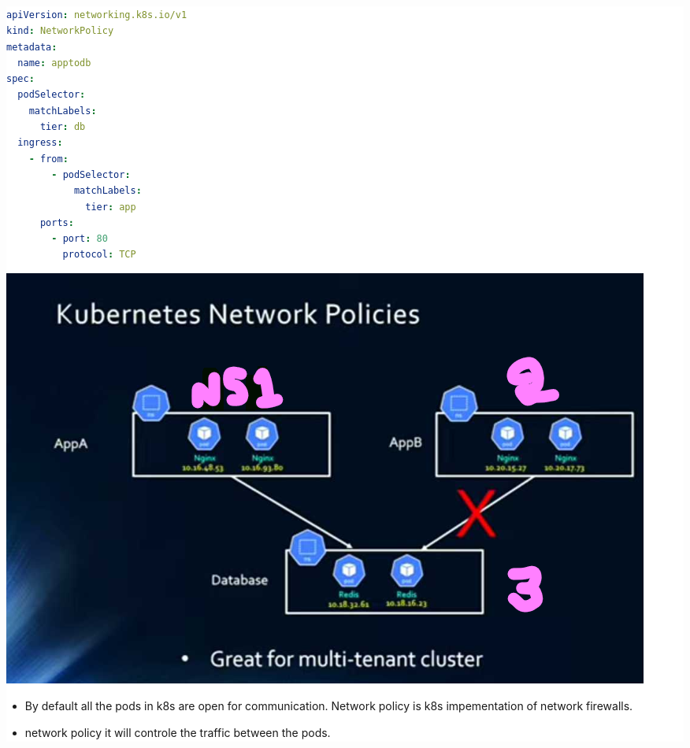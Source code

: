 
```yaml
apiVersion: networking.k8s.io/v1
kind: NetworkPolicy
metadata:
  name: apptodb
spec:
  podSelector:
    matchLabels:
      tier: db
  ingress:
    - from:
        - podSelector:
            matchLabels:
              tier: app
      ports:
        - port: 80
          protocol: TCP
```

![hema](./images/network-policy-k8s.png)

* By default all the pods in k8s are open for communication. Network policy is k8s impementation of network firewalls. 

* network policy it will controle the traffic between the pods.
